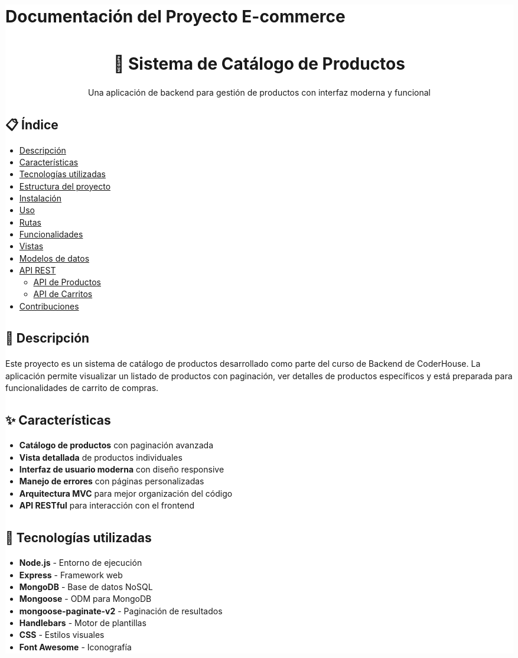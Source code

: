 # Documentación del Proyecto E-commerce

<div align="center">
  <h1>🛒 Sistema de Catálogo de Productos</h1>
  <p>Una aplicación de backend para gestión de productos con interfaz moderna y funcional</p>
</div>

## 📋 Índice

- [Descripción](#descripción)
- [Características](#características)
- [Tecnologías utilizadas](#tecnologías-utilizadas)
- [Estructura del proyecto](#estructura-del-proyecto)
- [Instalación](#instalación)
- [Uso](#uso)
- [Rutas](#rutas)
- [Funcionalidades](#funcionalidades)
- [Vistas](#vistas)
- [Modelos de datos](#modelos-de-datos)
- [API REST](#api-rest)
  - [API de Productos](#api-de-productos)
  - [API de Carritos](#api-de-carritos)
- [Contribuciones](#contribuciones)

## 📝 Descripción

Este proyecto es un sistema de catálogo de productos desarrollado como parte del curso de Backend de CoderHouse. La aplicación permite visualizar un listado de productos con paginación, ver detalles de productos específicos y está preparada para funcionalidades de carrito de compras.

## ✨ Características

- **Catálogo de productos** con paginación avanzada
- **Vista detallada** de productos individuales
- **Interfaz de usuario moderna** con diseño responsive
- **Manejo de errores** con páginas personalizadas
- **Arquitectura MVC** para mejor organización del código
- **API RESTful** para interacción con el frontend

## 🚀 Tecnologías utilizadas

- **Node.js** - Entorno de ejecución
- **Express** - Framework web
- **MongoDB** - Base de datos NoSQL
- **Mongoose** - ODM para MongoDB
- **mongoose-paginate-v2** - Paginación de resultados
- **Handlebars** - Motor de plantillas
- **CSS** - Estilos visuales
- **Font Awesome** - Iconografía

